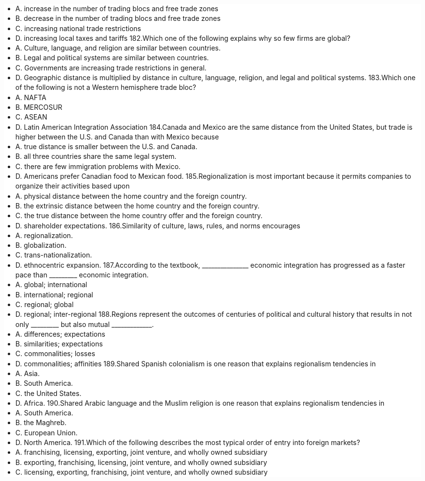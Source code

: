   - A. increase in the number of trading blocs and free trade zones
  - B. decrease in the number of trading blocs and free trade zones
  - C. increasing national trade restrictions
  - D. increasing local taxes and tariffs
182.Which one of the following explains why so few firms are global?
  - A. Culture, language, and religion are similar between countries.
  - B. Legal and political systems are similar between countries.
  - C. Governments are increasing trade restrictions in general.
  - D. Geographic distance is multiplied by distance in culture, language, religion, and legal and political
systems.
183.Which one of the following is not a Western hemisphere trade bloc?
  - A. NAFTA
  - B. MERCOSUR
  - C. ASEAN
  - D. Latin American Integration Association
184.Canada and Mexico are the same distance from the United States, but trade is higher between the U.S.
and Canada than with Mexico because
  - A. true distance is smaller between the U.S. and Canada.
  - B. all three countries share the same legal system.
  - C. there are few immigration problems with Mexico.
  - D. Americans prefer Canadian food to Mexican food.
185.Regionalization is most important because it permits companies to organize their activities based
upon
  - A. physical distance between the home country and the foreign country.
  - B. the extrinsic distance between the home country and the foreign country.
  - C. the true distance between the home country offer and the foreign country.
  - D. shareholder expectations.
186.Similarity of culture, laws, rules, and norms encourages
  - A. regionalization.
  - B. globalization.
  - C. trans-nationalization.
  - D. ethnocentric expansion.
187.According to the textbook, _______________ economic integration has progressed as a faster pace than
_________ economic integration.
  - A. global; international
  - B. international; regional
  - C. regional; global
  - D. regional; inter-regional
188.Regions represent the outcomes of centuries of political and cultural history that results in not only
_________ but also mutual _____________.
  - A. differences; expectations
  - B. similarities; expectations
  - C. commonalities; losses
  - D. commonalities; affinities
189.Shared Spanish colonialism is one reason that explains regionalism tendencies in
  - A. Asia.
  - B. South America.
  - C. the United States.
  - D. Africa.
190.Shared Arabic language and the Muslim religion is one reason that explains regionalism tendencies in
  - A. South America.
  - B. the Maghreb.
  - C. European Union.
  - D. North America.
191.Which of the following describes the most typical order of entry into foreign markets?
  - A. franchising, licensing, exporting, joint venture, and wholly owned subsidiary
  - B. exporting, franchising, licensing, joint venture, and wholly owned subsidiary
  - C. licensing, exporting, franchising, joint venture, and wholly owned subsidiary
